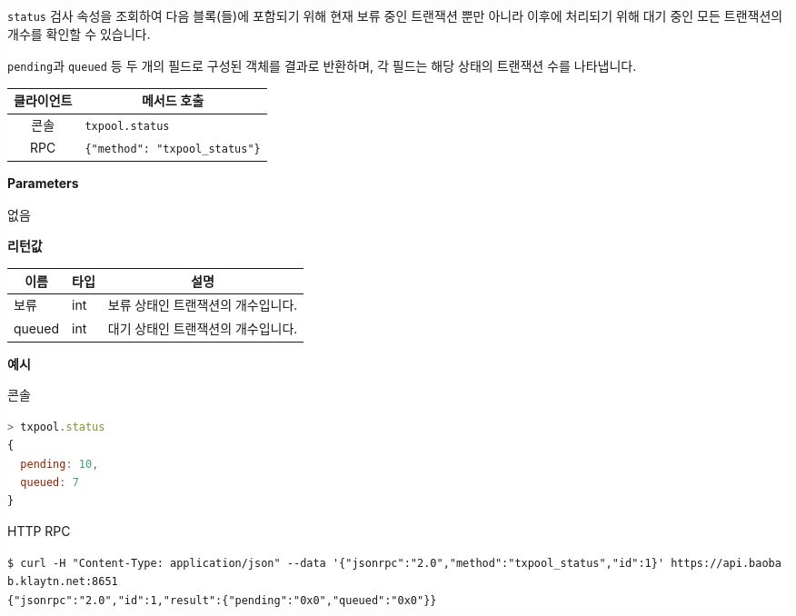 `status` 검사 속성을 조회하여 다음 블록(들)에 포함되기 위해 현재 보류 중인 트랜잭션 뿐만 아니라 이후에 처리되기 위해 대기 중인 모든 트랜잭션의 개수를 확인할 수 있습니다.

`pending`과 `queued` 등 두 개의 필드로 구성된 객체를 결과로 반환하며, 각 필드는 해당 상태의 트랜잭션 수를 나타냅니다.

| 클라이언트 | 메서드 호출                        |
|:-----:| ----------------------------- |
|  콘솔   | `txpool.status`               |
|  RPC  | `{"method": "txpool_status"}` |

**Parameters**

없음

**리턴값**

| 이름     | 타입  | 설명                  |
| ------ | --- | ------------------- |
| 보류     | int | 보류 상태인 트랜잭션의 개수입니다. |
| queued | int | 대기 상태인 트랜잭션의 개수입니다. |

**예시**

콘솔

```javascript
> txpool.status
{
  pending: 10,
  queued: 7
}
```
HTTP RPC

```shell
$ curl -H "Content-Type: application/json" --data '{"jsonrpc":"2.0","method":"txpool_status","id":1}' https://api.baobab.klaytn.net:8651
{"jsonrpc":"2.0","id":1,"result":{"pending":"0x0","queued":"0x0"}}
```
